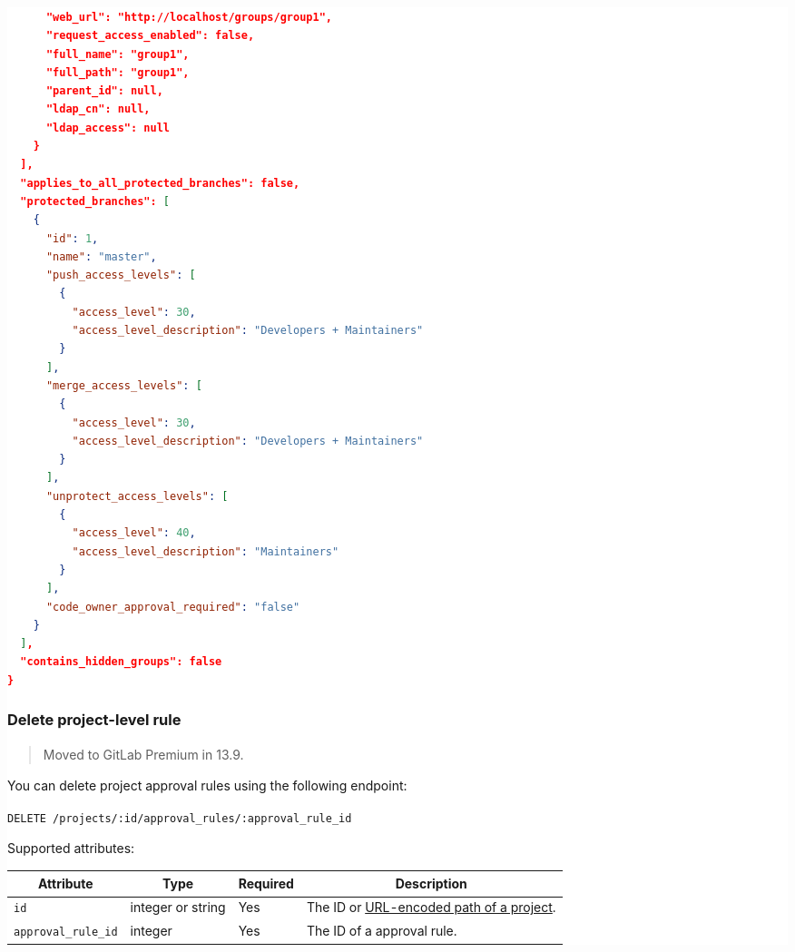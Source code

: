 ```json
      "web_url": "http://localhost/groups/group1",
      "request_access_enabled": false,
      "full_name": "group1",
      "full_path": "group1",
      "parent_id": null,
      "ldap_cn": null,
      "ldap_access": null
    }
  ],
  "applies_to_all_protected_branches": false,
  "protected_branches": [
    {
      "id": 1,
      "name": "master",
      "push_access_levels": [
        {
          "access_level": 30,
          "access_level_description": "Developers + Maintainers"
        }
      ],
      "merge_access_levels": [
        {
          "access_level": 30,
          "access_level_description": "Developers + Maintainers"
        }
      ],
      "unprotect_access_levels": [
        {
          "access_level": 40,
          "access_level_description": "Maintainers"
        }
      ],
      "code_owner_approval_required": "false"
    }
  ],
  "contains_hidden_groups": false
}
```

### Delete project-level rule

> Moved to GitLab Premium in 13.9.

You can delete project approval rules using the following endpoint:

```plaintext
DELETE /projects/:id/approval_rules/:approval_rule_id
```

Supported attributes:

| Attribute          | Type              | Required               | Description                                                                   |
|--------------------|-------------------|------------------------|-------------------------------------------------------------------------------|
| `id`               | integer or string | Yes | The ID or [URL-encoded path of a project](rest/index.md#namespaced-path-encoding). |
| `approval_rule_id` | integer           | Yes | The ID of a approval rule.                                                    |
